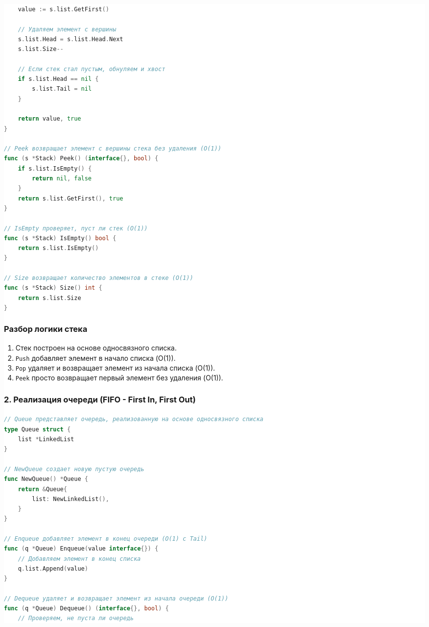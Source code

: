```go
    value := s.list.GetFirst()
    
    // Удаляем элемент с вершины
    s.list.Head = s.list.Head.Next
    s.list.Size--
    
    // Если стек стал пустым, обнуляем и хвост
    if s.list.Head == nil {
        s.list.Tail = nil
    }
    
    return value, true
}

// Peek возвращает элемент с вершины стека без удаления (O(1))
func (s *Stack) Peek() (interface{}, bool) {
    if s.list.IsEmpty() {
        return nil, false
    }
    return s.list.GetFirst(), true
}

// IsEmpty проверяет, пуст ли стек (O(1))
func (s *Stack) IsEmpty() bool {
    return s.list.IsEmpty()
}

// Size возвращает количество элементов в стеке (O(1))
func (s *Stack) Size() int {
    return s.list.Size
}
```

### Разбор логики стека

1. Стек построен на основе односвязного списка.
2. `Push` добавляет элемент в начало списка (O(1)).
3. `Pop` удаляет и возвращает элемент из начала списка (O(1)).
4. `Peek` просто возвращает первый элемент без удаления (O(1)).

### 2. Реализация очереди (FIFO - First In, First Out)

```go
// Queue представляет очередь, реализованную на основе односвязного списка
type Queue struct {
    list *LinkedList
}

// NewQueue создает новую пустую очередь
func NewQueue() *Queue {
    return &Queue{
        list: NewLinkedList(),
    }
}

// Enqueue добавляет элемент в конец очереди (O(1) с Tail)
func (q *Queue) Enqueue(value interface{}) {
    // Добавляем элемент в конец списка
    q.list.Append(value)
}

// Dequeue удаляет и возвращает элемент из начала очереди (O(1))
func (q *Queue) Dequeue() (interface{}, bool) {
    // Проверяем, не пуста ли очередь
```